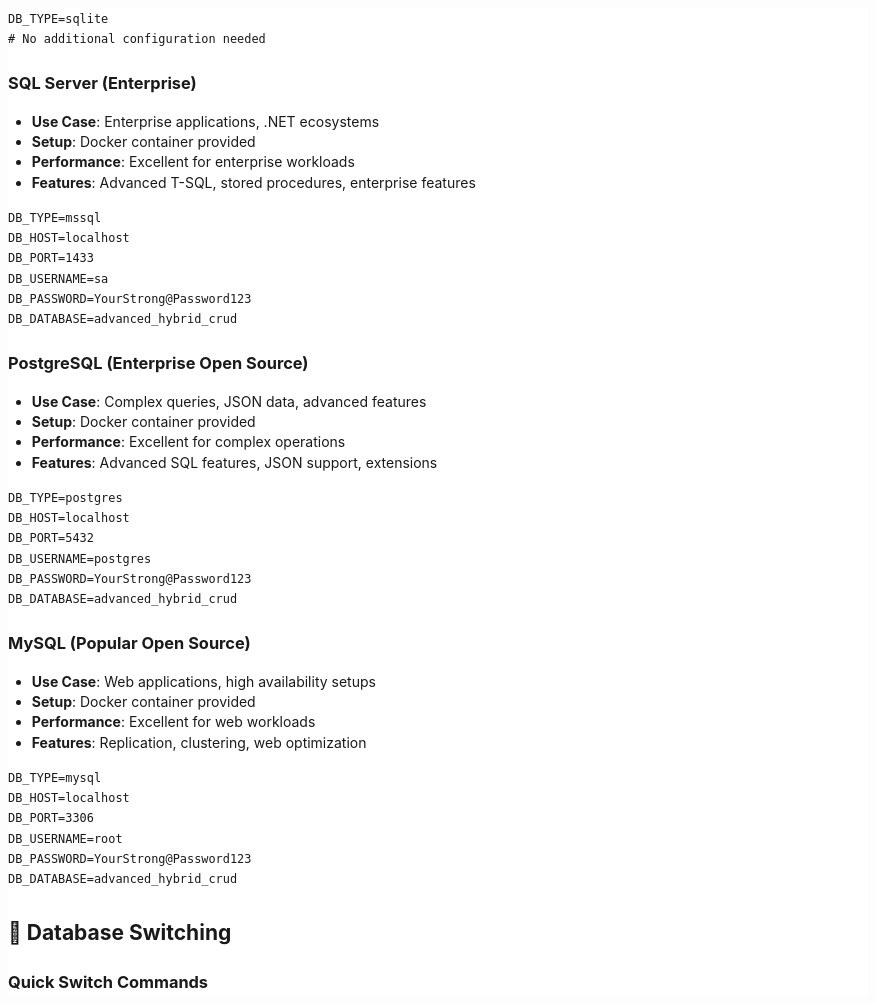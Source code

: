 ```env
DB_TYPE=sqlite
# No additional configuration needed
```

### SQL Server (Enterprise)
- **Use Case**: Enterprise applications, .NET ecosystems
- **Setup**: Docker container provided
- **Performance**: Excellent for enterprise workloads
- **Features**: Advanced T-SQL, stored procedures, enterprise features

```env
DB_TYPE=mssql
DB_HOST=localhost
DB_PORT=1433
DB_USERNAME=sa
DB_PASSWORD=YourStrong@Password123
DB_DATABASE=advanced_hybrid_crud
```

### PostgreSQL (Enterprise Open Source)
- **Use Case**: Complex queries, JSON data, advanced features
- **Setup**: Docker container provided
- **Performance**: Excellent for complex operations
- **Features**: Advanced SQL features, JSON support, extensions

```env
DB_TYPE=postgres
DB_HOST=localhost
DB_PORT=5432
DB_USERNAME=postgres
DB_PASSWORD=YourStrong@Password123
DB_DATABASE=advanced_hybrid_crud
```

### MySQL (Popular Open Source)
- **Use Case**: Web applications, high availability setups
- **Setup**: Docker container provided
- **Performance**: Excellent for web workloads
- **Features**: Replication, clustering, web optimization

```env
DB_TYPE=mysql
DB_HOST=localhost
DB_PORT=3306
DB_USERNAME=root
DB_PASSWORD=YourStrong@Password123
DB_DATABASE=advanced_hybrid_crud
```

## 🔄 **Database Switching**

### Quick Switch Commands

